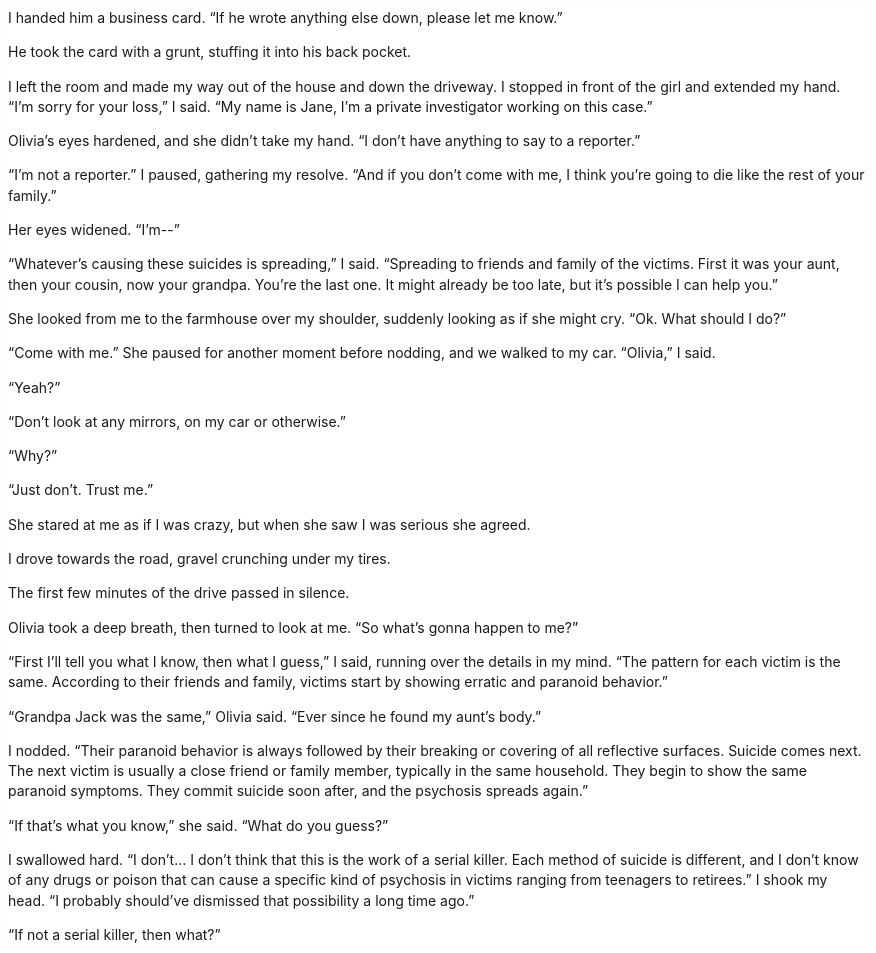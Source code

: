 I handed him a business card. “If he wrote anything else down, please let me know.”

He took the card with a grunt, stuffing it into his back pocket.

I left the room and made my way out of the house and down the driveway. I stopped in front of the girl and extended my hand. “I’m sorry for your loss,” I said. “My name is Jane, I’m a private investigator working on this case.”

Olivia’s eyes hardened, and she didn’t take my hand. “I don’t have anything to say to a reporter.”

“I’m not a reporter.” I paused, gathering my resolve. “And if you don’t come with me, I think you’re going to die like the rest of your family.”

Her eyes widened. “I’m--”

“Whatever’s causing these suicides is spreading,” I said. “Spreading to friends and family of the victims. First it was your aunt, then your cousin, now your grandpa. You’re the last one. It might already be too late, but it’s possible I can help you.”

She looked from me to the farmhouse over my shoulder, suddenly looking as if she might cry. “Ok. What should I do?”

“Come with me.” She paused for another moment before nodding, and we walked to my car. “Olivia,” I said.

“Yeah?”

“Don’t look at any mirrors, on my car or otherwise.”

“Why?”

“Just don’t. Trust me.”

She stared at me as if I was crazy, but when she saw I was serious she agreed.

I drove towards the road, gravel crunching under my tires.

The first few minutes of the drive passed in silence.

Olivia took a deep breath, then turned to look at me. “So what’s gonna happen to me?”

“First I’ll tell you what I know, then what I guess,” I said, running over the details in my mind. “The pattern for each victim is the same. According to their friends and family, victims start by showing erratic and paranoid behavior.”

“Grandpa Jack was the same,” Olivia said. “Ever since he found my aunt’s body.”

I nodded. “Their paranoid behavior is always followed by their breaking or covering of all reflective surfaces. Suicide comes next. The next victim is usually a close friend or family member, typically in the same household. They begin to show the same paranoid symptoms. They commit suicide soon after, and the psychosis spreads again.”

“If that’s what you know,” she said. “What do you guess?”

I swallowed hard. “I don’t… I don’t think that this is the work of a serial killer. Each method of suicide is different, and I don’t know of any drugs or poison that can cause a specific kind of psychosis in victims ranging from teenagers to retirees.” I shook my head. “I probably should’ve dismissed that possibility a long time ago.”

“If not a serial killer, then what?”
